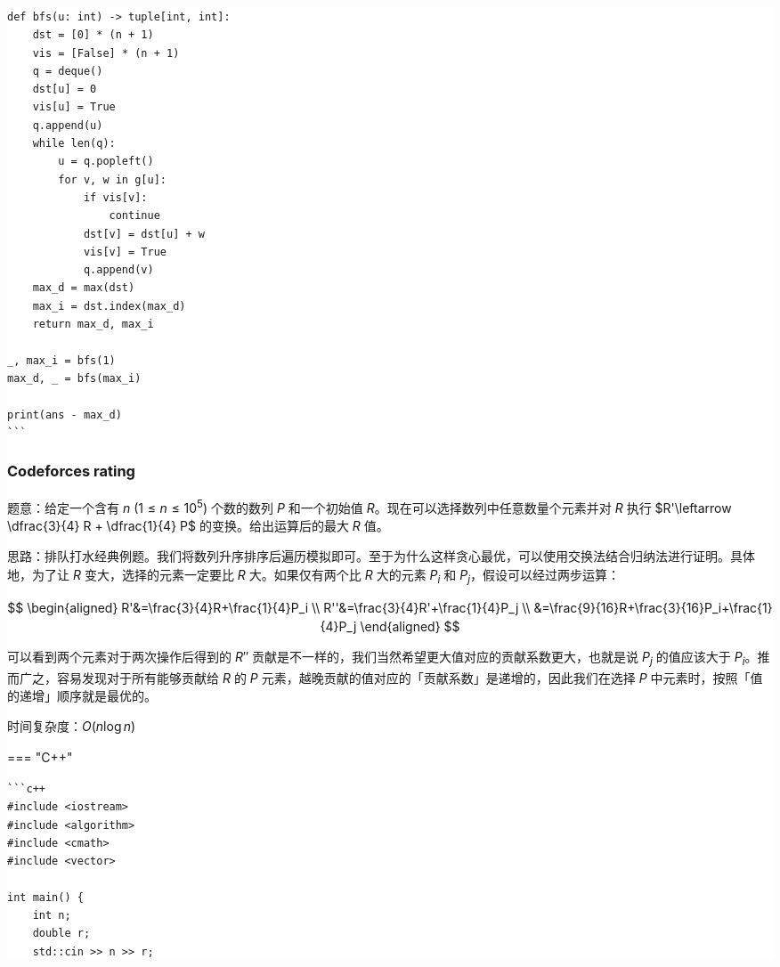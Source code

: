     def bfs(u: int) -> tuple[int, int]:
        dst = [0] * (n + 1)
        vis = [False] * (n + 1)
        q = deque()
        dst[u] = 0
        vis[u] = True
        q.append(u)
        while len(q):
            u = q.popleft()
            for v, w in g[u]:
                if vis[v]:
                    continue
                dst[v] = dst[u] + w
                vis[v] = True
                q.append(v)
        max_d = max(dst)
        max_i = dst.index(max_d)
        return max_d, max_i
    
    _, max_i = bfs(1)
    max_d, _ = bfs(max_i)
    
    print(ans - max_d)
    ```

### Codeforces rating

题意：给定一个含有 $n\ (1 \le n \le 10^5)$ 个数的数列 $P$ 和一个初始值 $R$。现在可以选择数列中任意数量个元素并对 $R$ 执行 $R'\leftarrow \dfrac{3}{4} R + \dfrac{1}{4} P$ 的变换。给出运算后的最大 $R$ 值。

思路：排队打水经典例题。我们将数列升序排序后遍历模拟即可。至于为什么这样贪心最优，可以使用交换法结合归纳法进行证明。具体地，为了让 $R$ 变大，选择的元素一定要比 $R$ 大。如果仅有两个比 $R$ 大的元素 $P_i$ 和 $P_j$，假设可以经过两步运算：

$$
\begin{aligned}
R'&=\frac{3}{4}R+\frac{1}{4}P_i \\
R''&=\frac{3}{4}R'+\frac{1}{4}P_j \\
&=\frac{9}{16}R+\frac{3}{16}P_i+\frac{1}{4}P_j
\end{aligned}
$$

可以看到两个元素对于两次操作后得到的 $R''$ 贡献是不一样的，我们当然希望更大值对应的贡献系数更大，也就是说 $P_j$ 的值应该大于 $P_i$。推而广之，容易发现对于所有能够贡献给 $R$ 的 $P$ 元素，越晚贡献的值对应的「贡献系数」是递增的，因此我们在选择 $P$ 中元素时，按照「值的递增」顺序就是最优的。

时间复杂度：$O(n\log n)$

=== "C++"

    ```c++
    #include <iostream>
    #include <algorithm>
    #include <cmath>
    #include <vector>
    
    int main() {
        int n;
        double r;
        std::cin >> n >> r;
    